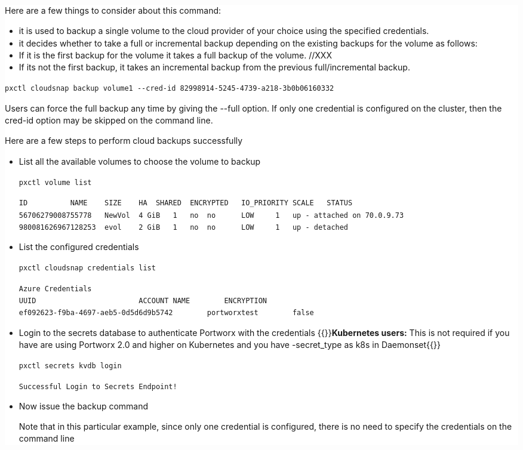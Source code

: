 Here are a few things to consider about this command:

* it is used to backup a single volume to the cloud provider of your choice using the specified credentials.
* it decides whether to take a full or incremental backup depending on the existing backups for the volume as follows:
 * If it is the first backup for the volume it takes a full backup of the volume. //XXX
 * If its not the first backup, it takes an incremental backup from the previous full/incremental backup.

```text
pxctl cloudsnap backup volume1 --cred-id 82998914-5245-4739-a218-3b0b06160332
```

Users can force the full backup any time by giving the --full option.
If only one credential is configured on the cluster, then the cred-id option may be skipped on the command line.

Here are a few steps to perform cloud backups successfully

* List all the available volumes to choose the volume to backup

    ```text
    pxctl volume list
    ```
    ```
    ID			NAME	SIZE	HA	SHARED	ENCRYPTED	IO_PRIORITY	SCALE	STATUS
    56706279008755778	NewVol	4 GiB	1	no	no		LOW		1	up - attached on 70.0.9.73
    980081626967128253	evol	2 GiB	1	no	no		LOW		1	up - detached
    ```

* List the configured credentials

    ```text
    pxctl cloudsnap credentials list
    ```
    ```
    Azure Credentials
    UUID						ACCOUNT NAME		ENCRYPTION
    ef092623-f9ba-4697-aeb5-0d5d6d9b5742		portworxtest		false
    ```

* Login to the secrets database to authenticate Portworx with the credentials
    {{<info>}}**Kubernetes users:** This is not required if you have are using Portworx 2.0 and higher on Kubernetes and you have -secret_type as k8s in Daemonset{{</info>}}

    ```text
    pxctl secrets kvdb login
    ```
    ```
    Successful Login to Secrets Endpoint!
    ```

* Now issue the backup command

    Note that in this particular example,  since only one credential is configured, there is no need to specify the credentials on the command line
